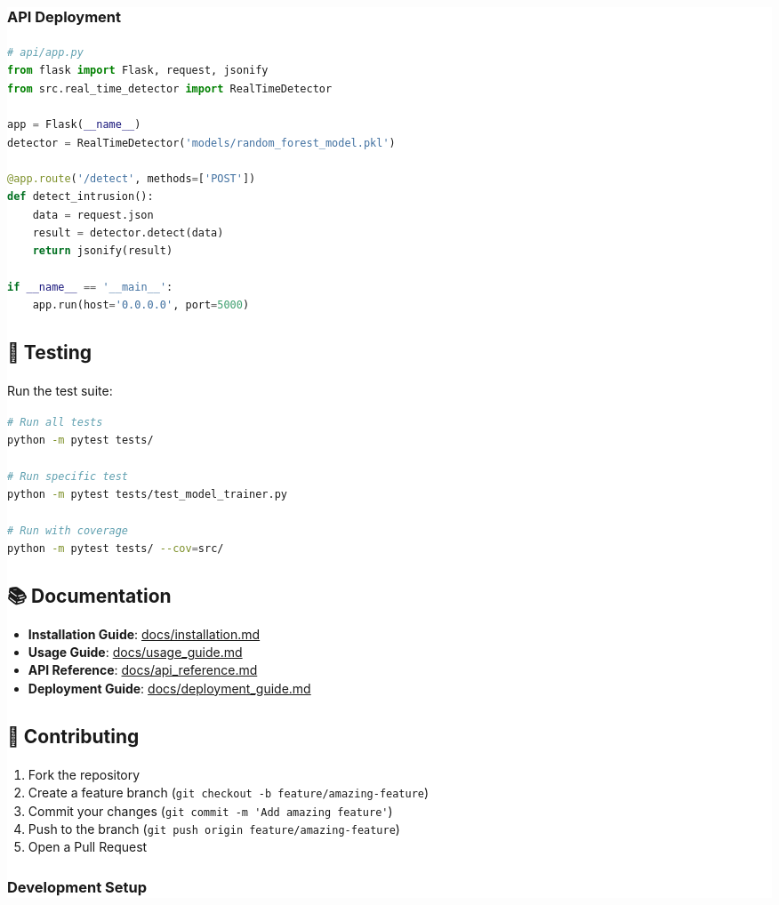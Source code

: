 ### API Deployment

```python
# api/app.py
from flask import Flask, request, jsonify
from src.real_time_detector import RealTimeDetector

app = Flask(__name__)
detector = RealTimeDetector('models/random_forest_model.pkl')

@app.route('/detect', methods=['POST'])
def detect_intrusion():
    data = request.json
    result = detector.detect(data)
    return jsonify(result)

if __name__ == '__main__':
    app.run(host='0.0.0.0', port=5000)
```

## 🧪 Testing

Run the test suite:

```bash
# Run all tests
python -m pytest tests/

# Run specific test
python -m pytest tests/test_model_trainer.py

# Run with coverage
python -m pytest tests/ --cov=src/
```

## 📚 Documentation

- **Installation Guide**: [docs/installation.md](docs/installation.md)
- **Usage Guide**: [docs/usage_guide.md](docs/usage_guide.md)
- **API Reference**: [docs/api_reference.md](docs/api_reference.md)
- **Deployment Guide**: [docs/deployment_guide.md](docs/deployment_guide.md)

## 🤝 Contributing

1. Fork the repository
2. Create a feature branch (`git checkout -b feature/amazing-feature`)
3. Commit your changes (`git commit -m 'Add amazing feature'`)
4. Push to the branch (`git push origin feature/amazing-feature`)
5. Open a Pull Request

### Development Setup

